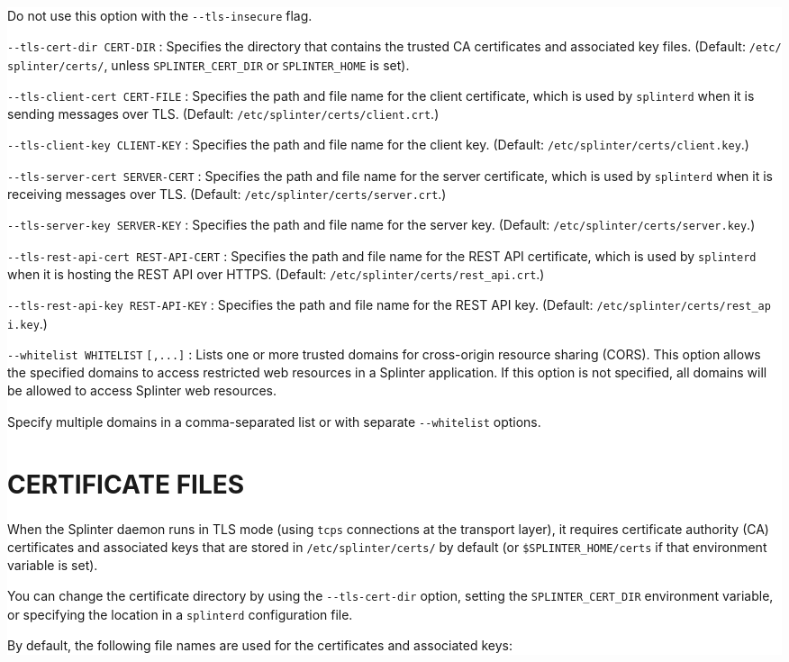   Do not use this option with the `--tls-insecure` flag.

`--tls-cert-dir CERT-DIR`
: Specifies the directory that contains the trusted CA certificates and
  associated key files. (Default: `/etc/splinter/certs/`, unless
  `SPLINTER_CERT_DIR` or `SPLINTER_HOME` is set).

`--tls-client-cert CERT-FILE`
: Specifies the path and file name for the client certificate, which is
  used by `splinterd` when it is sending messages over TLS. (Default:
  `/etc/splinter/certs/client.crt`.)

`--tls-client-key CLIENT-KEY`
: Specifies the path and file name for the client key.
  (Default: `/etc/splinter/certs/client.key`.)

`--tls-server-cert SERVER-CERT`
: Specifies the path and file name for the server certificate, which is used by
  `splinterd` when it is receiving messages over TLS.
  (Default: `/etc/splinter/certs/server.crt`.)

`--tls-server-key SERVER-KEY`
: Specifies the path and file name for the server key.
  (Default: `/etc/splinter/certs/server.key`.)

`--tls-rest-api-cert REST-API-CERT`
: Specifies the path and file name for the REST API certificate, which is used by
  `splinterd` when it is hosting the REST API over HTTPS.
  (Default: `/etc/splinter/certs/rest_api.crt`.)

`--tls-rest-api-key REST-API-KEY`
: Specifies the path and file name for the REST API key.
  (Default: `/etc/splinter/certs/rest_api.key`.)

`--whitelist WHITELIST` `[,...]`
: Lists one or more trusted domains for cross-origin resource sharing (CORS).
  This option allows the specified domains to access restricted web resources
  in a Splinter application.  If this option is not specified, all domains will
  be allowed to access Splinter web resources.

  Specify multiple domains in a comma-separated list or with separate
  `--whitelist` options.

CERTIFICATE FILES
=================

When the Splinter daemon runs in TLS mode (using `tcps` connections at the
transport layer), it requires certificate authority (CA) certificates and
associated keys that are stored in `/etc/splinter/certs/` by default
(or `$SPLINTER_HOME/certs` if that environment variable is set).

You can change the certificate directory by using the `--tls-cert-dir` option,
setting the `SPLINTER_CERT_DIR` environment variable, or specifying the
location in a `splinterd` configuration file.

By default, the following file names are used for the certificates and
associated keys:
